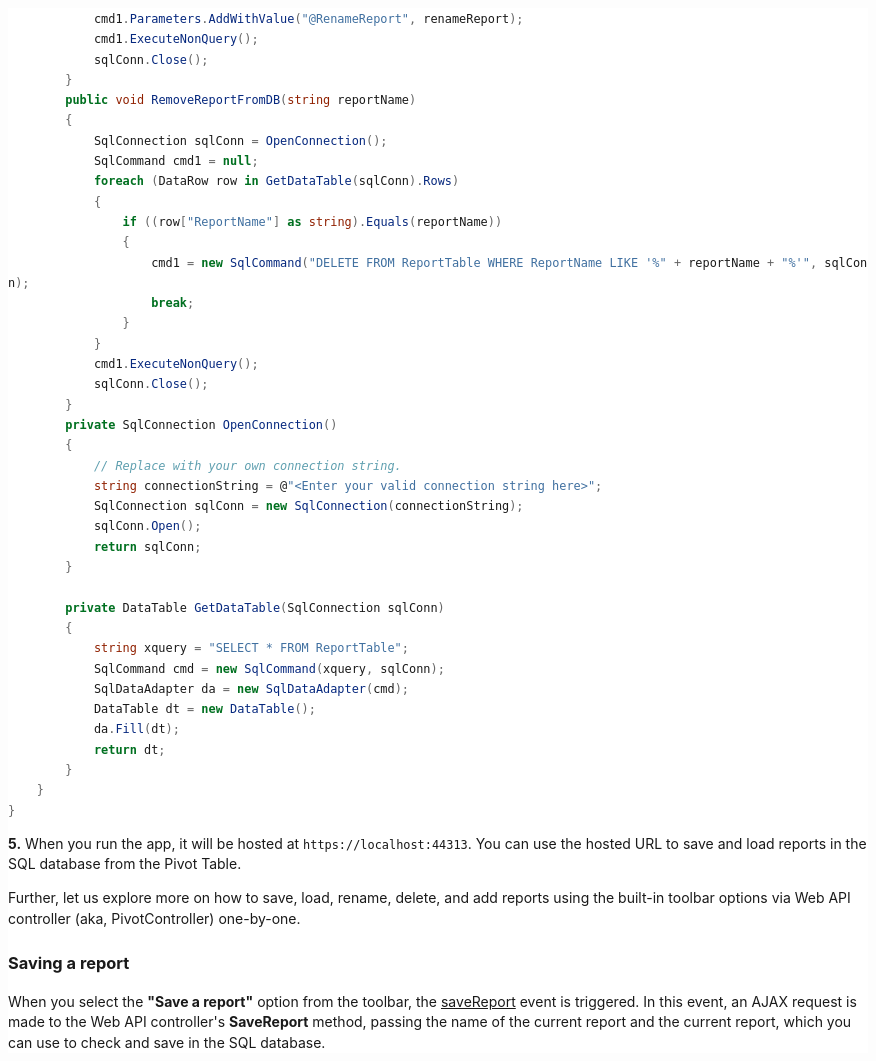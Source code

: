 ```c#
            cmd1.Parameters.AddWithValue("@RenameReport", renameReport);
            cmd1.ExecuteNonQuery();
            sqlConn.Close();
        }
        public void RemoveReportFromDB(string reportName)
        {
            SqlConnection sqlConn = OpenConnection();
            SqlCommand cmd1 = null;
            foreach (DataRow row in GetDataTable(sqlConn).Rows)
            {
                if ((row["ReportName"] as string).Equals(reportName))
                {
                    cmd1 = new SqlCommand("DELETE FROM ReportTable WHERE ReportName LIKE '%" + reportName + "%'", sqlConn);
                    break;
                }
            }
            cmd1.ExecuteNonQuery();
            sqlConn.Close();
        }
        private SqlConnection OpenConnection()
        {
            // Replace with your own connection string.
            string connectionString = @"<Enter your valid connection string here>";
            SqlConnection sqlConn = new SqlConnection(connectionString);
            sqlConn.Open();
            return sqlConn;
        }

        private DataTable GetDataTable(SqlConnection sqlConn)
        {
            string xquery = "SELECT * FROM ReportTable";
            SqlCommand cmd = new SqlCommand(xquery, sqlConn);
            SqlDataAdapter da = new SqlDataAdapter(cmd);
            DataTable dt = new DataTable();
            da.Fill(dt);
            return dt;
        }
    }
}

```

**5.** When you run the app, it will be hosted at `https://localhost:44313`. You can use the hosted URL to save and load reports in the SQL database from the Pivot Table.

Further, let us explore more on how to save, load, rename, delete, and add reports using the built-in toolbar options via Web API controller (aka, PivotController) one-by-one.

### Saving a report

When you select the **"Save a report"** option from the toolbar, the [saveReport](#savereport) event is triggered. In this event, an AJAX request is made to the Web API controller's **SaveReport** method, passing the name of the current report and the current report, which you can use to check and save in the SQL database.
